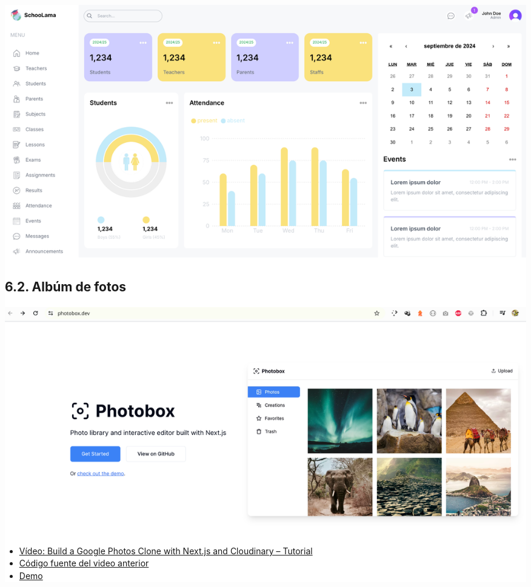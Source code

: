 
![dashboard demo](assets/dashboard.png)


## 6.2. Albúm de fotos

![photobox](assets/photobox.png)
 
- [Vídeo: Build a Google Photos Clone with Next.js and Cloudinary – Tutorial](https://youtu.be/l71rTm_0260?si=dlqaBBnNq4y29dFF)
- [Código fuente del video anterior](https://github.com/cloudinary-community/photobox)
- [Demo](https://demo.photobox.dev/)
